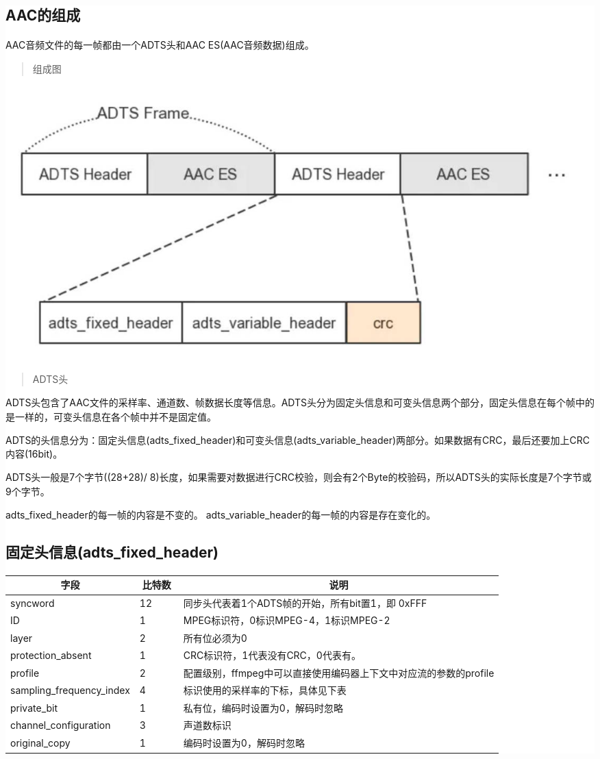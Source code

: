 ## AAC的组成

AAC音频文件的每一帧都由一个ADTS头和AAC ES(AAC音频数据)组成。



> 组成图

![](../图片/AAC帧结构.jpeg)



> ADTS头

ADTS头包含了AAC文件的采样率、通道数、帧数据长度等信息。ADTS头分为固定头信息和可变头信息两个部分，固定头信息在每个帧中的是一样的，可变头信息在各个帧中并不是固定值。



ADTS的头信息分为：固定头信息(adts_fixed_header)和可变头信息(adts_variable_header)两部分。如果数据有CRC，最后还要加上CRC内容(16bit)。



ADTS头一般是7个字节((28+28)/ 8)长度，如果需要对数据进行CRC校验，则会有2个Byte的校验码，所以ADTS头的实际长度是7个字节或9个字节。



adts_fixed_header的每一帧的内容是不变的。
adts_variable_header的每一帧的内容是存在变化的。



## 固定头信息(adts_fixed_header)

| 字段                     | <span style="display:inline-block;width: 50px">比特数</span> | 说明                                                         |
| ------------------------ | ------------------------------------------------------------ | ------------------------------------------------------------ |
| syncword                 | 12                                                           | 同步头代表着1个ADTS帧的开始，所有bit置1，即 0xFFF            |
| ID                       | 1                                                            | MPEG标识符，0标识MPEG-4，1标识MPEG-2                         |
| layer                    | 2                                                            | 所有位必须为0                                                |
| protection_absent        | 1                                                            | CRC标识符，1代表没有CRC，0代表有。                           |
| profile                  | 2                                                            | 配置级别，ffmpeg中可以直接使用编码器上下文中对应流的参数的profile |
| sampling_frequency_index | 4                                                            | 标识使用的采样率的下标，具体见下表                           |
| private_bit              | 1                                                            | 私有位，编码时设置为0，解码时忽略                            |
| channel_configuration    | 3                                                            | 声道数标识                                                   |
| original_copy            | 1                                                            | 编码时设置为0，解码时忽略                                    |